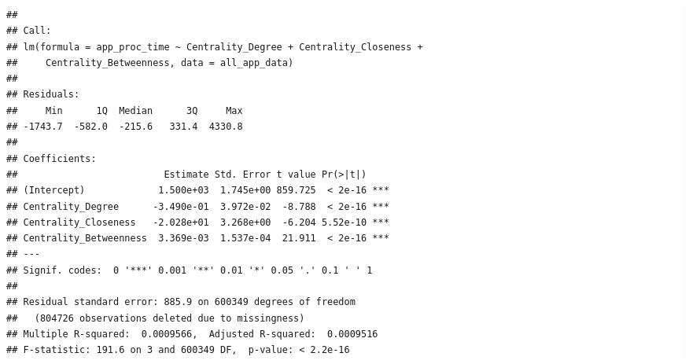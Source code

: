     ## 
    ## Call:
    ## lm(formula = app_proc_time ~ Centrality_Degree + Centrality_Closeness + 
    ##     Centrality_Betweenness, data = all_app_data)
    ## 
    ## Residuals:
    ##     Min      1Q  Median      3Q     Max 
    ## -1743.7  -582.0  -215.6   331.4  4330.8 
    ## 
    ## Coefficients:
    ##                          Estimate Std. Error t value Pr(>|t|)    
    ## (Intercept)             1.500e+03  1.745e+00 859.725  < 2e-16 ***
    ## Centrality_Degree      -3.490e-01  3.972e-02  -8.788  < 2e-16 ***
    ## Centrality_Closeness   -2.028e+01  3.268e+00  -6.204 5.52e-10 ***
    ## Centrality_Betweenness  3.369e-03  1.537e-04  21.911  < 2e-16 ***
    ## ---
    ## Signif. codes:  0 '***' 0.001 '**' 0.01 '*' 0.05 '.' 0.1 ' ' 1
    ## 
    ## Residual standard error: 885.9 on 600349 degrees of freedom
    ##   (804726 observations deleted due to missingness)
    ## Multiple R-squared:  0.0009566,  Adjusted R-squared:  0.0009516 
    ## F-statistic: 191.6 on 3 and 600349 DF,  p-value: < 2.2e-16
